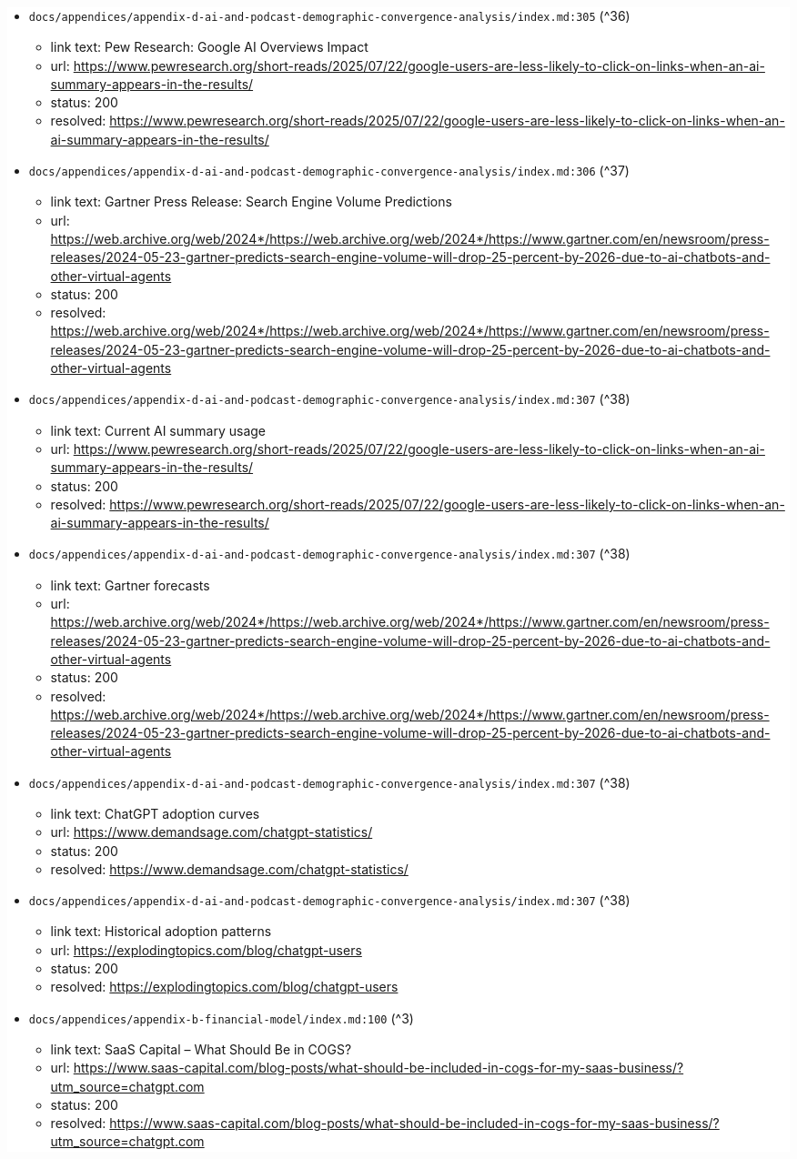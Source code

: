 - `docs/appendices/appendix-d-ai-and-podcast-demographic-convergence-analysis/index.md:305`  (^36)  
  - link text: Pew Research: Google AI Overviews Impact  
  - url: https://www.pewresearch.org/short-reads/2025/07/22/google-users-are-less-likely-to-click-on-links-when-an-ai-summary-appears-in-the-results/  
  - status: 200  
  - resolved: https://www.pewresearch.org/short-reads/2025/07/22/google-users-are-less-likely-to-click-on-links-when-an-ai-summary-appears-in-the-results/  

- `docs/appendices/appendix-d-ai-and-podcast-demographic-convergence-analysis/index.md:306`  (^37)  
  - link text: Gartner Press Release: Search Engine Volume Predictions  
  - url: https://web.archive.org/web/2024*/https://web.archive.org/web/2024*/https://www.gartner.com/en/newsroom/press-releases/2024-05-23-gartner-predicts-search-engine-volume-will-drop-25-percent-by-2026-due-to-ai-chatbots-and-other-virtual-agents  
  - status: 200  
  - resolved: https://web.archive.org/web/2024*/https://web.archive.org/web/2024*/https://www.gartner.com/en/newsroom/press-releases/2024-05-23-gartner-predicts-search-engine-volume-will-drop-25-percent-by-2026-due-to-ai-chatbots-and-other-virtual-agents  

- `docs/appendices/appendix-d-ai-and-podcast-demographic-convergence-analysis/index.md:307`  (^38)  
  - link text: Current AI summary usage  
  - url: https://www.pewresearch.org/short-reads/2025/07/22/google-users-are-less-likely-to-click-on-links-when-an-ai-summary-appears-in-the-results/  
  - status: 200  
  - resolved: https://www.pewresearch.org/short-reads/2025/07/22/google-users-are-less-likely-to-click-on-links-when-an-ai-summary-appears-in-the-results/  

- `docs/appendices/appendix-d-ai-and-podcast-demographic-convergence-analysis/index.md:307`  (^38)  
  - link text: Gartner forecasts  
  - url: https://web.archive.org/web/2024*/https://web.archive.org/web/2024*/https://www.gartner.com/en/newsroom/press-releases/2024-05-23-gartner-predicts-search-engine-volume-will-drop-25-percent-by-2026-due-to-ai-chatbots-and-other-virtual-agents  
  - status: 200  
  - resolved: https://web.archive.org/web/2024*/https://web.archive.org/web/2024*/https://www.gartner.com/en/newsroom/press-releases/2024-05-23-gartner-predicts-search-engine-volume-will-drop-25-percent-by-2026-due-to-ai-chatbots-and-other-virtual-agents  

- `docs/appendices/appendix-d-ai-and-podcast-demographic-convergence-analysis/index.md:307`  (^38)  
  - link text: ChatGPT adoption curves  
  - url: https://www.demandsage.com/chatgpt-statistics/  
  - status: 200  
  - resolved: https://www.demandsage.com/chatgpt-statistics/  

- `docs/appendices/appendix-d-ai-and-podcast-demographic-convergence-analysis/index.md:307`  (^38)  
  - link text: Historical adoption patterns  
  - url: https://explodingtopics.com/blog/chatgpt-users  
  - status: 200  
  - resolved: https://explodingtopics.com/blog/chatgpt-users  

- `docs/appendices/appendix-b-financial-model/index.md:100`  (^3)  
  - link text: SaaS Capital – What Should Be in COGS?  
  - url: https://www.saas-capital.com/blog-posts/what-should-be-included-in-cogs-for-my-saas-business/?utm_source=chatgpt.com  
  - status: 200  
  - resolved: https://www.saas-capital.com/blog-posts/what-should-be-included-in-cogs-for-my-saas-business/?utm_source=chatgpt.com  
